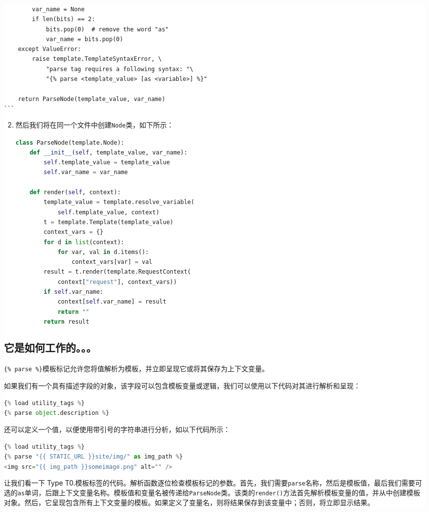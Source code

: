             var_name = None
            if len(bits) == 2:
                bits.pop(0)  # remove the word "as"
                var_name = bits.pop(0)
        except ValueError:
            raise template.TemplateSyntaxError, \
                "parse tag requires a following syntax: "\
                "{% parse <template_value> [as <variable>] %}"

        return ParseNode(template_value, var_name)
    ```

2.  然后我们将在同一个文件中创建`Node`类，如下所示：

    ```py
    class ParseNode(template.Node):
        def __init__(self, template_value, var_name):
            self.template_value = template_value
            self.var_name = var_name

        def render(self, context):
            template_value = template.resolve_variable(
                self.template_value, context)
            t = template.Template(template_value)
            context_vars = {}
            for d in list(context):
                for var, val in d.items():
                    context_vars[var] = val
            result = t.render(template.RequestContext(
                context["request"], context_vars))
            if self.var_name:
                context[self.var_name] = result
                return ""
            return result
    ```

## 它是如何工作的。。。

`{% parse %}`模板标记允许您将值解析为模板，并立即呈现它或将其保存为上下文变量。

如果我们有一个具有描述字段的对象，该字段可以包含模板变量或逻辑，我们可以使用以下代码对其进行解析和呈现：

```py
{% load utility_tags %}
{% parse object.description %}
```

还可以定义一个值，以便使用带引号的字符串进行分析，如以下代码所示：

```py
{% load utility_tags %}
{% parse "{{ STATIC_URL }}site/img/" as img_path %}
<img src="{{ img_path }}someimage.png" alt="" />
```

让我们看一下 Type T0.模板标签的代码。解析函数逐位检查模板标记的参数。首先，我们需要`parse`名称，然后是模板值，最后我们需要可选的`as`单词，后跟上下文变量名称。模板值和变量名被传递给`ParseNode`类。该类的`render()`方法首先解析模板变量的值，并从中创建模板对象。然后，它呈现包含所有上下文变量的模板。如果定义了变量名，则将结果保存到该变量中；否则，将立即显示结果。
